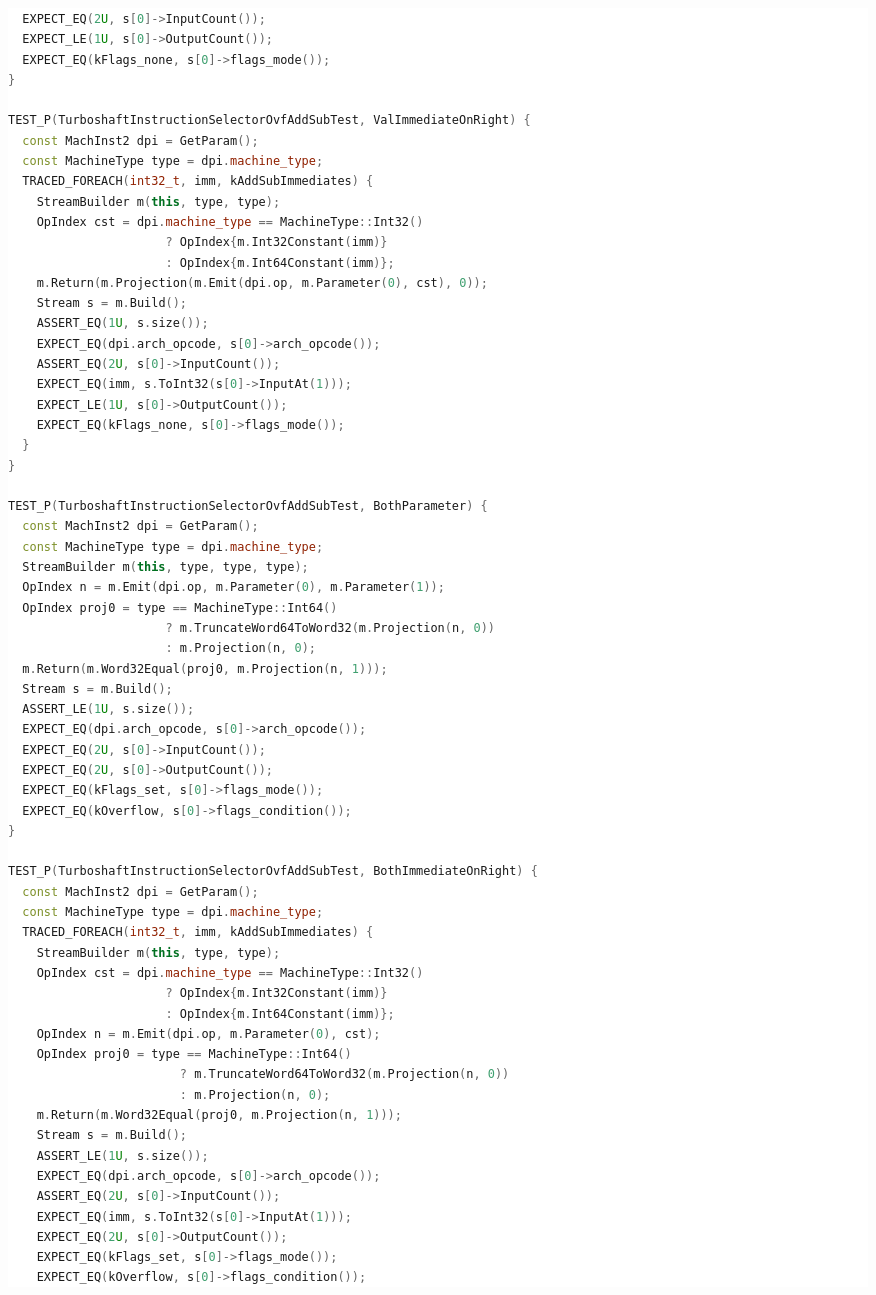 ```cpp
  EXPECT_EQ(2U, s[0]->InputCount());
  EXPECT_LE(1U, s[0]->OutputCount());
  EXPECT_EQ(kFlags_none, s[0]->flags_mode());
}

TEST_P(TurboshaftInstructionSelectorOvfAddSubTest, ValImmediateOnRight) {
  const MachInst2 dpi = GetParam();
  const MachineType type = dpi.machine_type;
  TRACED_FOREACH(int32_t, imm, kAddSubImmediates) {
    StreamBuilder m(this, type, type);
    OpIndex cst = dpi.machine_type == MachineType::Int32()
                      ? OpIndex{m.Int32Constant(imm)}
                      : OpIndex{m.Int64Constant(imm)};
    m.Return(m.Projection(m.Emit(dpi.op, m.Parameter(0), cst), 0));
    Stream s = m.Build();
    ASSERT_EQ(1U, s.size());
    EXPECT_EQ(dpi.arch_opcode, s[0]->arch_opcode());
    ASSERT_EQ(2U, s[0]->InputCount());
    EXPECT_EQ(imm, s.ToInt32(s[0]->InputAt(1)));
    EXPECT_LE(1U, s[0]->OutputCount());
    EXPECT_EQ(kFlags_none, s[0]->flags_mode());
  }
}

TEST_P(TurboshaftInstructionSelectorOvfAddSubTest, BothParameter) {
  const MachInst2 dpi = GetParam();
  const MachineType type = dpi.machine_type;
  StreamBuilder m(this, type, type, type);
  OpIndex n = m.Emit(dpi.op, m.Parameter(0), m.Parameter(1));
  OpIndex proj0 = type == MachineType::Int64()
                      ? m.TruncateWord64ToWord32(m.Projection(n, 0))
                      : m.Projection(n, 0);
  m.Return(m.Word32Equal(proj0, m.Projection(n, 1)));
  Stream s = m.Build();
  ASSERT_LE(1U, s.size());
  EXPECT_EQ(dpi.arch_opcode, s[0]->arch_opcode());
  EXPECT_EQ(2U, s[0]->InputCount());
  EXPECT_EQ(2U, s[0]->OutputCount());
  EXPECT_EQ(kFlags_set, s[0]->flags_mode());
  EXPECT_EQ(kOverflow, s[0]->flags_condition());
}

TEST_P(TurboshaftInstructionSelectorOvfAddSubTest, BothImmediateOnRight) {
  const MachInst2 dpi = GetParam();
  const MachineType type = dpi.machine_type;
  TRACED_FOREACH(int32_t, imm, kAddSubImmediates) {
    StreamBuilder m(this, type, type);
    OpIndex cst = dpi.machine_type == MachineType::Int32()
                      ? OpIndex{m.Int32Constant(imm)}
                      : OpIndex{m.Int64Constant(imm)};
    OpIndex n = m.Emit(dpi.op, m.Parameter(0), cst);
    OpIndex proj0 = type == MachineType::Int64()
                        ? m.TruncateWord64ToWord32(m.Projection(n, 0))
                        : m.Projection(n, 0);
    m.Return(m.Word32Equal(proj0, m.Projection(n, 1)));
    Stream s = m.Build();
    ASSERT_LE(1U, s.size());
    EXPECT_EQ(dpi.arch_opcode, s[0]->arch_opcode());
    ASSERT_EQ(2U, s[0]->InputCount());
    EXPECT_EQ(imm, s.ToInt32(s[0]->InputAt(1)));
    EXPECT_EQ(2U, s[0]->OutputCount());
    EXPECT_EQ(kFlags_set, s[0]->flags_mode());
    EXPECT_EQ(kOverflow, s[0]->flags_condition());
```